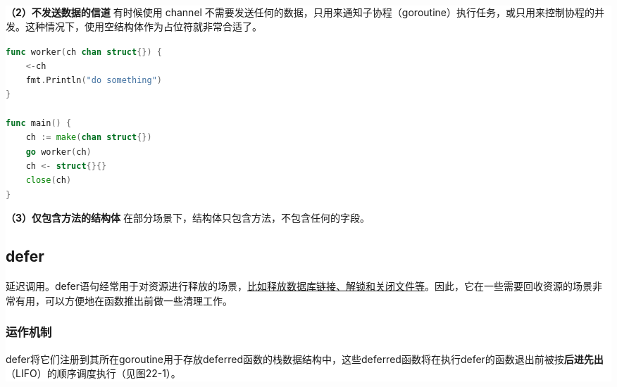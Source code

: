 **（2）不发送数据的信道**
有时候使用 channel 不需要发送任何的数据，只用来通知子协程（goroutine）执行任务，或只用来控制协程的并发。这种情况下，使用空结构体作为占位符就非常合适了。

```Go
func worker(ch chan struct{}) {
	<-ch
	fmt.Println("do something")
}

func main() {
	ch := make(chan struct{})
	go worker(ch)
	ch <- struct{}{}
	close(ch)
}
```

**（3）仅包含方法的结构体** 
在部分场景下，结构体只包含方法，不包含任何的字段。

## defer

延迟调用。defer语句经常用于对资源进行释放的场景，<u>比如释放数据库链接、解锁和关闭文件等</u>。因此，它在一些需要回收资源的场景非常有用，可以方便地在函数推出前做一些清理工作。

### 运作机制

defer将它们注册到其所在goroutine用于存放deferred函数的栈数据结构中，这些deferred函数将在执行defer的函数退出前被按**后进先出**（LIFO）的顺序调度执行（见图22-1）。
